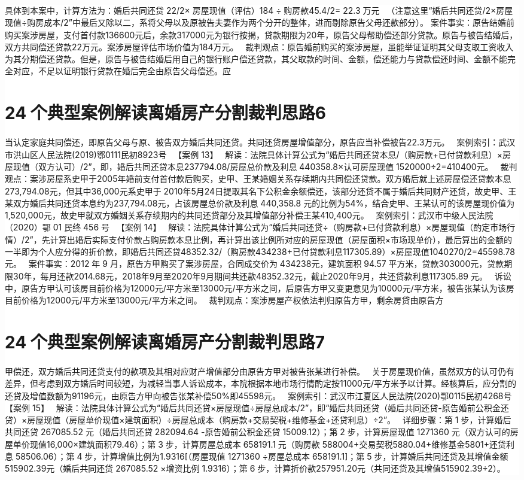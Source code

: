 具体到本案中，计算方法为：婚后共同还贷 22/2× 房屋现值（评估）184 ÷ 购房款45.4/2= 22.3 万元
 
（注意这里“婚后共同还贷/2×房屋现值÷购房成本/2”中最后又除以二，系将父母以及原被告夫妻作为两个分开的整体，进而剔除原告父母还款部分）。
案件事实：原告结婚前购买案涉房屋，支付首付款136600元后，余款317000元为银行按揭，贷款期限为20年，原告父母帮助偿还部分贷款。原告与被告结婚后，双方共同偿还贷款22万元。案涉房屋评估市场价值为184万元。
 
裁判观点：原告婚前购买的案涉房屋，虽能举证证明其父母支取工资收入为其分期偿还贷款。但是，原告与被告结婚后用自己的银行账户偿还贷款，其父取款的时间、金额，偿还能力与贷款偿还时间、金额不能完全对应，不足以证明银行贷款在婚后完全由原告父母偿还。应

# 24 个典型案例解读离婚房产分割裁判思路6

当认定家庭共同偿还，即原告父母与原、被告双方婚后共同还贷。共同还贷房屋增值部分，原告应当补偿被告22.3万元。
 
案例索引：武汉市洪山区人民法院(2019)鄂0111民初8923号
 
【案例 13】
 
解读：法院具体计算公式为“婚后共同还贷本息/（购房款+已付贷款利息）×房屋现值（双方认可）/2”，即，婚后共同还贷本息237794.08/房屋总价款及利息 440358.8×认可房屋现值 1520000÷2=410400元。
 
裁判观点：案涉房屋系史甲于2005年婚前支付首付款后购买，史甲、王某婚姻关系存续期内共同偿还贷款。双方婚后就上述房屋偿还贷款本息273,794.08元，但其中36,000元系史甲于 2010年5月24日提取其名下公积金余额偿还，该部分还贷不属于婚后共同财产还贷，故史甲、王某双方婚后共同还贷本息约为237,794.08元，占该房屋总价款及利息 440,358.8 元的比例为54%，结合史甲、王某认可的该房屋现价值为1,520,000元，故史甲就双方婚姻关系存续期内的共同还贷部分及其增值部分补偿王某410,400元。
 
案例索引：武汉市中级人民法院（2020）鄂 01 民终 456 号
 
【案例 14】
 
解读：法院具体计算公式为“婚后共同还贷÷（购房款+已付贷款利息）×房屋现值（酌定市场行情）/2”，先计算出婚后实际支付价款占购房款本息比例，再计算出该比例所对应的房屋现值（房屋面积×市场现单价），最后算出的金额的一半即为个人应分得的折价款，即婚后共同还贷48352.32/（购房款434238+已付贷款利息117305.89）×房屋现值1040270/2=45598.78 元。
 
案件事实：2012 年 9 月，原告方甲购买了案涉房屋，合同成交价为 434238元，建筑面积 94.57 平方米，贷款303000元，贷款期限30年，每月还款2014.68元，2018年9月至2020年9月期间共还款48352.32元，截止2020年9月，共还贷款利息117305.89 元。
 
诉讼中，原告方甲认可该房目前价格为12000元/平方米至13000元/平方米之间，后原告方甲又变更意见为10000元/平方米，被告张某认为该房目前价格为12000元/平方米至13000元/平方米之间。
 
裁判观点：案涉房屋产权依法判归原告方甲，剩余房贷由原告方

# 24 个典型案例解读离婚房产分割裁判思路7

甲偿还，双方婚后共同还贷支付的款项及其相对应财产增值部分由原告方甲对被告张某进行补偿。
 
关于房屋现价值，虽然双方的认可仍有差异，但考虑到双方婚后时间较短，为减轻当事人诉讼成本，本院根据本地市场行情酌定按11000元/平方米予以计算。经核算后，应分割的还贷及增值数额为91196元，由原告方甲向被告张某补偿50%即45598元。
 
案例索引：武汉市江夏区人民法院(2020)鄂0115民初4268号
 
【案例 15】
 
解读：法院具体计算公式为“婚后共同还贷×房屋现值÷房屋总成本/2”，即“婚后共同还贷（婚后共同还贷-原告婚前公积金还贷）×房屋现值（房屋单价现值×建筑面积）÷房屋总成本（购房款+交易契税+维修基金+还贷利息）÷2”。
 
详细步骤：第 1 步，计算婚后共同还贷 267085.52 元（婚后共同还贷 282094.64 -原告婚前公积金还贷 15009.12）；第 2 步，计算房屋现值 1271360 元（双方认可的房屋单价现值16,000×建筑面积79.46）；第 3 步，计算房屋总成本 658191.1 元（购房款 588004+交易契税5880.04+维修基金5801+还贷利息 58506.06）；第 4 步，计算增值比例为1.9316[（房屋现值 1271360 ÷房屋总成本 658191.1]；第 5 步，计算婚后共同还贷及其增值金额515902.39元（婚后共同还贷 267085.52 ×增资比例 1.9316）；第 6 步，计算折价款257951.20元（共同还贷及其增值515902.39÷2）。
 